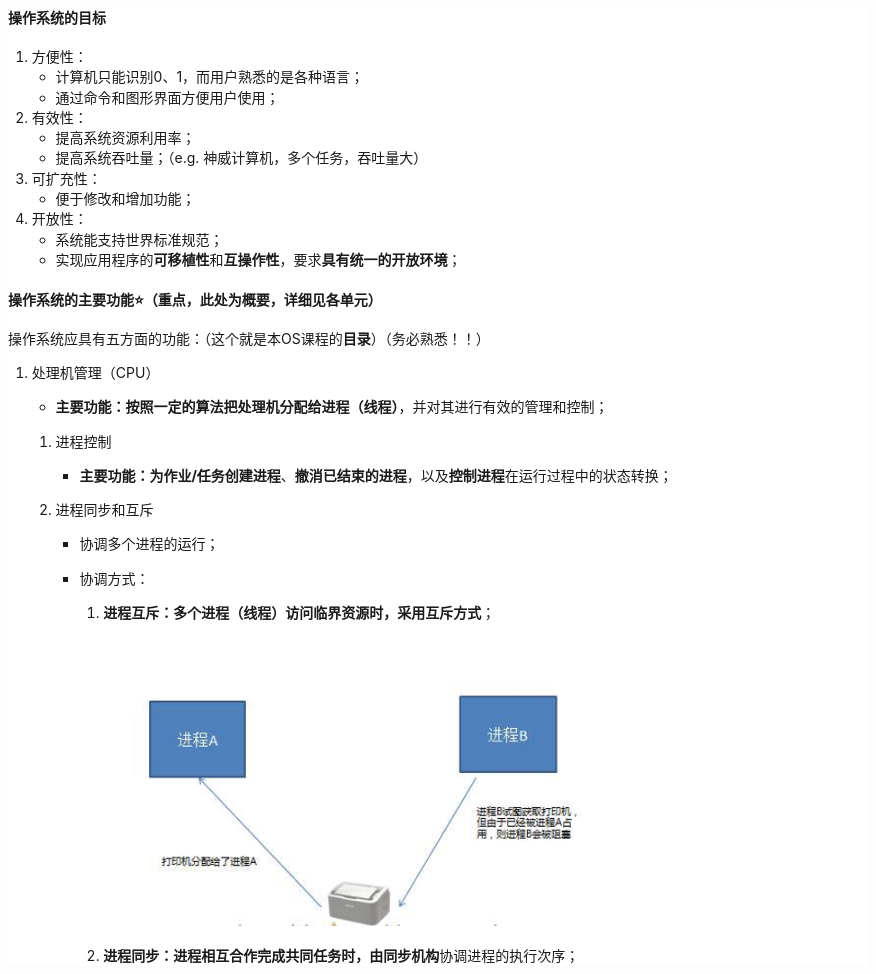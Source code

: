#### 操作系统的目标

1.  方便性：
    -   计算机只能识别0、1，而用户熟悉的是各种语言；
    -   通过命令和图形界面方便用户使用；
2.  有效性：
    -   提高系统资源利用率；
    -   提高系统吞吐量；（e.g. 神威计算机，多个任务，吞吐量大）
3.  可扩充性：
    -   便于修改和增加功能；
4.  开放性：
    -   系统能支持世界标准规范；
    -   实现应用程序的**可移植性**和**互操作性**，要求**具有统一的开放环境**；

#### 操作系统的主要功能⭐（重点，此处为概要，详细见各单元）

操作系统应具有五方面的功能：（这个就是本OS课程的**目录**）（务必熟悉！！）

1.  处理机管理（CPU）

    -   **主要功能：**按照一定的算法**把处理机分配给进程（线程）**，并对其进行有效的管理和控制；

    1.  进程控制

        -   **主要功能：**为作业/任务**创建进程**、**撤消已结束的进程**，以及**控制进程**在运行过程中的状态转换；

    2.  进程同步和互斥

        -   协调多个进程的运行；

        -   协调方式：

            1.  **进程互斥：**多个进程（线程）访问临界资源时，采用**互斥方式**；

                <img src="操作系统基础.assets/image-20200804170202396.png" alt="image-20200804170202396" style="zoom:90%;" />

            2.  **进程同步：**进程相互合作完成共同任务时，由**同步机构**协调进程的执行次序；
